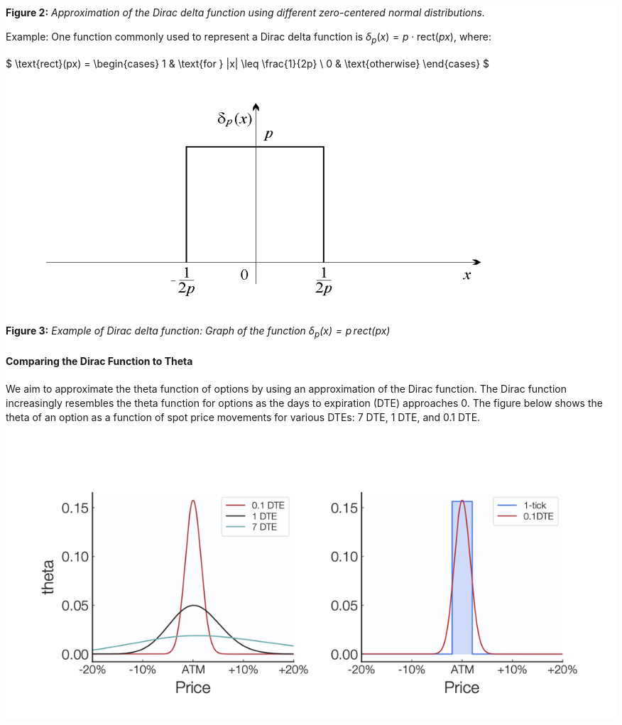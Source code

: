 **Figure 2:** _Approximation of the Dirac delta function using different zero-centered normal distributions._

Example: One function commonly used to represent a Dirac delta function is $\delta_p(x) = p \cdot \text{rect}(px)$, where:

$
\text{rect}(px) = \begin{cases}
1 & \text{for } |x| \leq \frac{1}{2p} \\
0 & \text{otherwise}
\end{cases}
$

![](./3.png)

**Figure 3:** *Example of Dirac delta function: Graph of the function $\delta_p(x) = p \, \text{rect}(px)$*

#### Comparing the Dirac Function to Theta

We aim to approximate the theta function of options by using an approximation of the Dirac function. The Dirac function increasingly resembles the theta function for options as the days to expiration (DTE) approaches 0. The figure below shows the theta of an option as a function of spot price movements for various DTEs: 7 DTE, 1 DTE, and 0.1 DTE.

![](./4.png)
